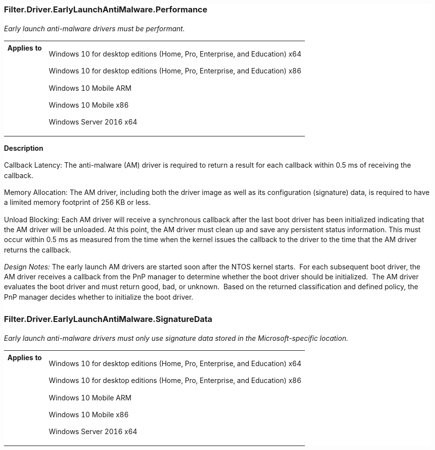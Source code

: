 ### Filter.Driver.EarlyLaunchAntiMalware.Performance

*Early launch anti-malware drivers must be performant.*

<table>
<tr>
<th>Applies to</th>
<td>
<p>Windows 10 for desktop editions (Home, Pro, Enterprise, and Education) x64</p>
<p>Windows 10 for desktop editions (Home, Pro, Enterprise, and Education) x86</p>
<p>Windows 10 Mobile ARM</p>
<p>Windows 10 Mobile x86</p>
<p>Windows Server 2016 x64</p>
</td></tr></table>


**Description**

Callback Latency:
The anti-malware (AM) driver is required to return a result for each callback within 0.5 ms of receiving the callback.

Memory Allocation:
The AM driver, including both the driver image as well as its configuration (signature) data, is required to have a limited memory footprint of 256 KB or less.

Unload Blocking:
Each AM driver will receive a synchronous callback after the last boot driver has been initialized indicating that the AM driver will be unloaded. At this point, the AM driver must clean up and save any persistent status information. This must occur within 0.5 ms as measured from the time when the kernel issues the callback to the driver to the time that the AM driver returns the callback.

*Design Notes:*
The early launch AM drivers are started soon after the NTOS kernel starts.  For each subsequent boot driver, the AM driver receives a callback from the PnP manager to determine whether the boot driver should be initialized.  The AM driver evaluates the boot driver and must return good, bad, or unknown.  Based on the returned classification and defined policy, the PnP manager decides whether to initialize the boot driver. 

### Filter.Driver.EarlyLaunchAntiMalware.SignatureData

*Early launch anti-malware drivers must only use signature data stored in the Microsoft-specific location.*

<table>
<tr>
<th>Applies to</th>
<td>
<p>Windows 10 for desktop editions (Home, Pro, Enterprise, and Education) x64</p>
<p>Windows 10 for desktop editions (Home, Pro, Enterprise, and Education) x86</p>
<p>Windows 10 Mobile ARM</p>
<p>Windows 10 Mobile x86</p>
<p>Windows Server 2016 x64</p>
</td></tr></table>
